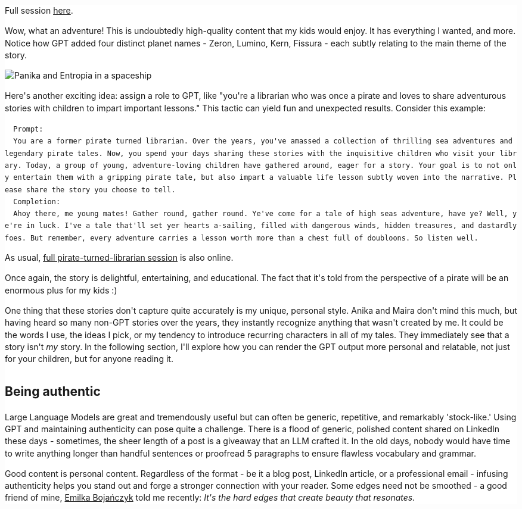 Full session [here](https://chat.openai.com/share/0b68fe79-93fa-4a21-a39b-dc8d3620e299).

Wow, what an adventure! This is undoubtedly high-quality content that my kids would enjoy. It has everything I wanted, and more. Notice how GPT added four distinct planet names - Zeron, Lumino, Kern, Fissura - each subtly relating to the main theme of the story.

![Panika and Entropia in a spaceship](/assets/bedtime-story-spaceship.png)

Here's another exciting idea: assign a role to GPT, like "you're a librarian who was once a pirate and loves to share adventurous stories with children to impart important lessons." This tactic can yield fun and unexpected results. Consider this example:

```
  Prompt:
  You are a former pirate turned librarian. Over the years, you've amassed a collection of thrilling sea adventures and legendary pirate tales. Now, you spend your days sharing these stories with the inquisitive children who visit your library. Today, a group of young, adventure-loving children have gathered around, eager for a story. Your goal is to not only entertain them with a gripping pirate tale, but also impart a valuable life lesson subtly woven into the narrative. Please share the story you choose to tell.
  Completion:
  Ahoy there, me young mates! Gather round, gather round. Ye've come for a tale of high seas adventure, have ye? Well, ye're in luck. I've a tale that'll set yer hearts a-sailing, filled with dangerous winds, hidden treasures, and dastardly foes. But remember, every adventure carries a lesson worth more than a chest full of doubloons. So listen well.
```

As usual, [full pirate-turned-librarian session](https://chat.openai.com/share/d9d70d35-f52d-4bbb-afc1-5b99fb5154ee) is also online.

Once again, the story is delightful, entertaining, and educational. The fact that it's told from the perspective of a pirate will be an enormous plus for my kids :)

One thing that these stories don't capture quite accurately is my unique, personal style. Anika and Maira don't mind this much, but having heard so many non-GPT stories over the years, they instantly recognize anything that wasn't created by me. It could be the words I use, the ideas I pick, or my tendency to introduce recurring characters in all of my tales. They immediately see that a story isn't _my_ story. In the following section, I'll explore how you can render the GPT output more personal and relatable, not just for your children, but for anyone reading it.

## Being authentic

Large Language Models are great and tremendously useful but can often be generic, repetitive, and remarkably 'stock-like.' Using GPT and maintaining authenticity can pose quite a challenge. There is a flood of generic, polished content shared on LinkedIn these days - sometimes, the sheer length of a post is a giveaway that an LLM crafted it. In the old days, nobody would have time to write anything longer than handful sentences or proofread 5 paragraphs to ensure flawless vocabulary and grammar.

Good content is personal content. Regardless of the format - be it a blog post, LinkedIn article, or a professional email - infusing authenticity helps you stand out and forge a stronger connection with your reader. Some edges need not be smoothed - a good friend of mine, [Emilka Bojańczyk](https://www.linkedin.com/in/emilka-boja%C5%84czyk) told me recently: _It's the hard edges that create beauty that resonates._
